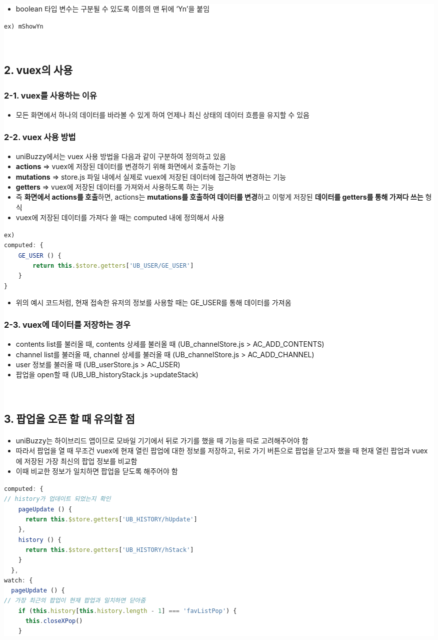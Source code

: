 - boolean 타입 변수는 구분될 수 있도록 이름의 맨 뒤에 ‘Yn’을 붙임

```jsx
ex) mShowYn
```

<br/>

## 2. vuex의 사용

### 2-1. vuex를 사용하는 이유

- 모든 화면에서 하나의 데이터를 바라볼 수 있게 하여 언제나 최신 상태의 데이터 흐름을 유지할 수 있음

### 2-2. vuex 사용 방법

- uniBuzzy에서는 vuex 사용 방법을 다음과 같이 구분하여 정의하고 있음
- **actions** ⇒ vuex에 저장된 데이터를 변경하기 위해 화면에서 호출하는 기능
- **mutations** ⇒ store.js 파일 내에서 실제로 vuex에 저장된 데이터에 접근하여 변경하는 기능
- **getters** ⇒ vuex에 저장된 데이터를 가져와서 사용하도록 하는 기능
- 즉 **화면에서 actions를 호출**하면, actions는 **mutations를 호출하여 데이터를 변경**하고 이렇게 저장된 **데이터를 getters를 통해 가져다 쓰는** 형식
- vuex에 저장된 데이터를 가져다 쓸 때는 computed 내에 정의해서 사용

```jsx
ex)
computed: {
	GE_USER () {
		return this.$store.getters['UB_USER/GE_USER']
	}
}
```

- 위의 예시 코드처럼, 현재 접속한 유저의 정보를 사용할 때는 GE_USER를 통해 데이터를 가져옴

### 2-3. vuex에 데이터를 저장하는 경우

- contents list를 불러올 때, contents 상세를 불러올 때 (UB_channelStore.js > AC_ADD_CONTENTS)
- channel list를 불러올 때, channel 상세를 불러올 때 (UB_channelStore.js > AC_ADD_CHANNEL)
- user 정보를 불러올 때 (UB_userStore.js > AC_USER)
- 팝업을 open할 때 (UB_UB_historyStack.js >updateStack)

<br/>

## 3. 팝업을 오픈 할 때 유의할 점

- uniBuzzy는 하이브리드 앱이므로 모바일 기기에서 뒤로 가기를 했을 때 기능을 따로 고려해주어야 함
- 따라서 팝업을 열 때 무조건 vuex에 현재 열린 팝업에 대한 정보를 저장하고, 뒤로 가기 버튼으로 팝업을 닫고자 했을 때 현재 열린 팝업과 vuex에 저장된 가장 최신의 팝업 정보를 비교함
- 이때 비교한 정보가 일치하면 팝업을 닫도록 해주어야 함

```jsx
computed: {
// history가 업데이트 되었는지 확인
    pageUpdate () {
      return this.$store.getters['UB_HISTORY/hUpdate']
    },
    history () {
      return this.$store.getters['UB_HISTORY/hStack']
    }
  },
watch: {
  pageUpdate () {
// 가장 최근의 팝업이 현재 팝업과 일치하면 닫아줌
    if (this.history[this.history.length - 1] === 'favListPop') {
      this.closeXPop()
    }
```